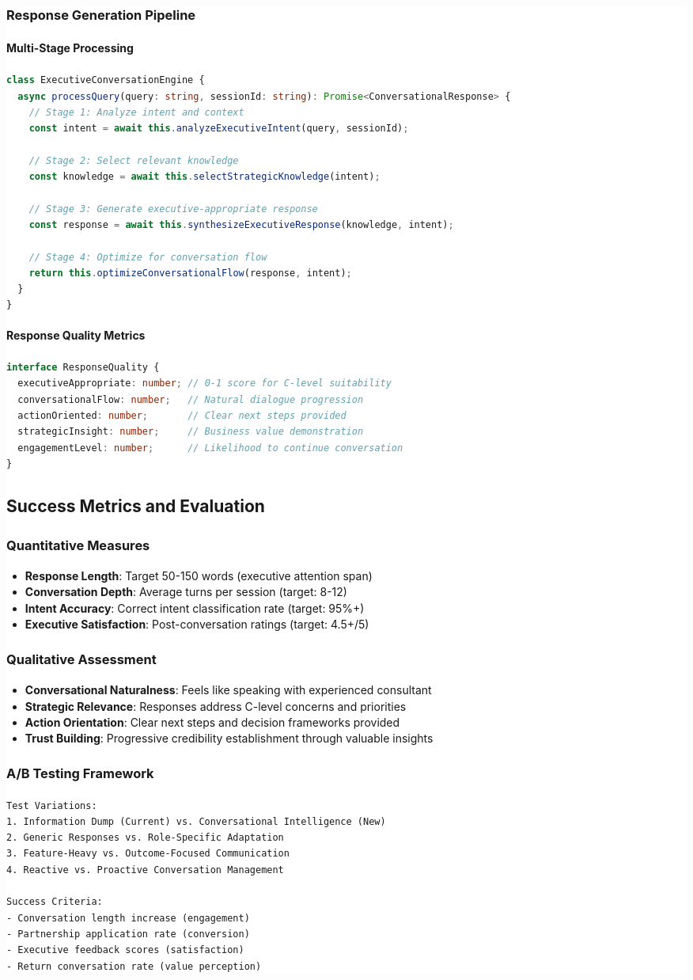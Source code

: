 
### Response Generation Pipeline

#### Multi-Stage Processing
```typescript
class ExecutiveConversationEngine {
  async processQuery(query: string, sessionId: string): Promise<ConversationalResponse> {
    // Stage 1: Analyze intent and context
    const intent = await this.analyzeExecutiveIntent(query, sessionId);
    
    // Stage 2: Select relevant knowledge
    const knowledge = await this.selectStrategicKnowledge(intent);
    
    // Stage 3: Generate executive-appropriate response
    const response = await this.synthesizeExecutiveResponse(knowledge, intent);
    
    // Stage 4: Optimize for conversation flow
    return this.optimizeConversationalFlow(response, intent);
  }
}
```

#### Response Quality Metrics
```typescript
interface ResponseQuality {
  executiveAppropriate: number; // 0-1 score for C-level suitability
  conversationalFlow: number;   // Natural dialogue progression
  actionOriented: number;       // Clear next steps provided
  strategicInsight: number;     // Business value demonstration
  engagementLevel: number;      // Likelihood to continue conversation
}
```

## Success Metrics and Evaluation

### Quantitative Measures
- **Response Length**: Target 50-150 words (executive attention span)
- **Conversation Depth**: Average turns per session (target: 8-12)
- **Intent Accuracy**: Correct intent classification rate (target: 95%+)
- **Executive Satisfaction**: Post-conversation ratings (target: 4.5+/5)

### Qualitative Assessment
- **Conversational Naturalness**: Feels like speaking with experienced consultant
- **Strategic Relevance**: Responses address C-level concerns and priorities  
- **Action Orientation**: Clear next steps and decision frameworks provided
- **Trust Building**: Progressive credibility establishment through valuable insights

### A/B Testing Framework
```
Test Variations:
1. Information Dump (Current) vs. Conversational Intelligence (New)
2. Generic Responses vs. Role-Specific Adaptation
3. Feature-Heavy vs. Outcome-Focused Communication
4. Reactive vs. Proactive Conversation Management

Success Criteria:
- Conversation length increase (engagement)
- Partnership application rate (conversion)
- Executive feedback scores (satisfaction)
- Return conversation rate (value perception)
```
